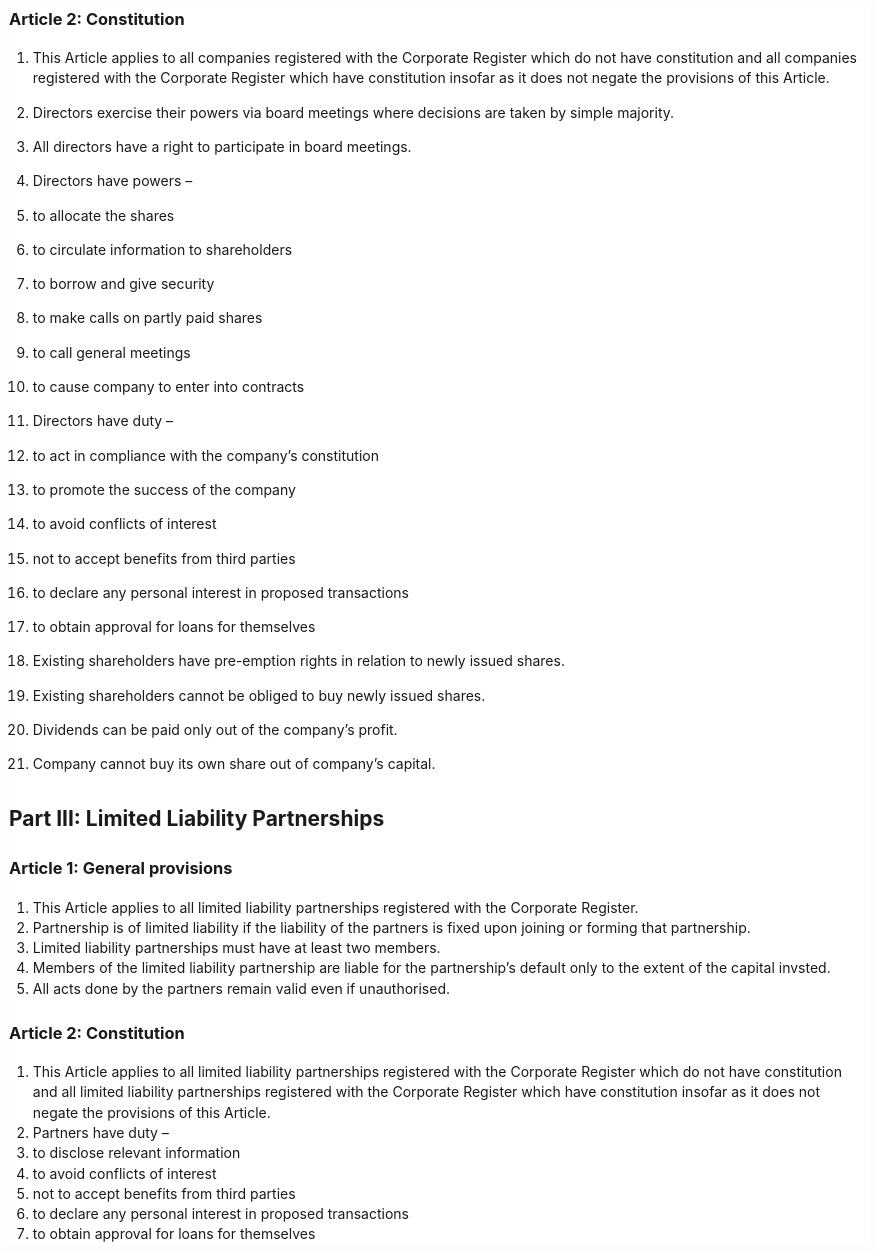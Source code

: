 ### Article 2: Constitution

1.  This Article applies to all companies registered with the Corporate
  Register which do not have constitution and all companies registered
  with the Corporate Register which have constitution insofar as it does
  not negate the provisions of this Article.
2.  Directors exercise their powers via board meetings where decisions
  are taken by simple majority.
3.  All directors have a right to participate in board meetings.
4.  Directors have powers –
  1.  to allocate the shares
  2.  to circulate information to shareholders
  3.  to borrow and give security
  4.  to make calls on partly paid shares
  5.  to call general meetings
  6.  to cause company to enter into contracts

5.  Directors have duty –
  1.  to act in compliance with the company’s constitution
  2.  to promote the success of the company
  3.  to avoid conflicts of interest
  4.  not to accept benefits from third parties
  5.  to declare any personal interest in proposed transactions
  6.  to obtain approval for loans for themselves

6.  Existing shareholders have pre-emption rights in relation to newly
  issued shares.
7.  Existing shareholders cannot be obliged to buy newly issued shares.
8.  Dividends can be paid only out of the company’s profit.
9.  Company cannot buy its own share out of company’s capital.

Part III: Limited Liability Partnerships
----------------------------------------

### Article 1: General provisions

1.  This Article applies to all limited liability partnerships
  registered with the Corporate Register.
2.  Partnership is of limited liability if the liability of the partners
  is fixed upon joining or forming that partnership.
3.  Limited liability partnerships must have at least two members.
4.  Members of the limited liability partnership are liable for the
  partnership’s default only to the extent of the capital invsted.
5.  All acts done by the partners remain valid even if unauthorised.

### Article 2: Constitution

1.  This Article applies to all limited liability partnerships
  registered with the Corporate Register which do not have constitution
  and all limited liability partnerships registered with the Corporate
  Register which have constitution insofar as it does not negate the
  provisions of this Article.
2.  Partners have duty –
  1.  to disclose relevant information
  2.  to avoid conflicts of interest
  3.  not to accept benefits from third parties
  4.  to declare any personal interest in proposed transactions
  5.  to obtain approval for loans for themselves
